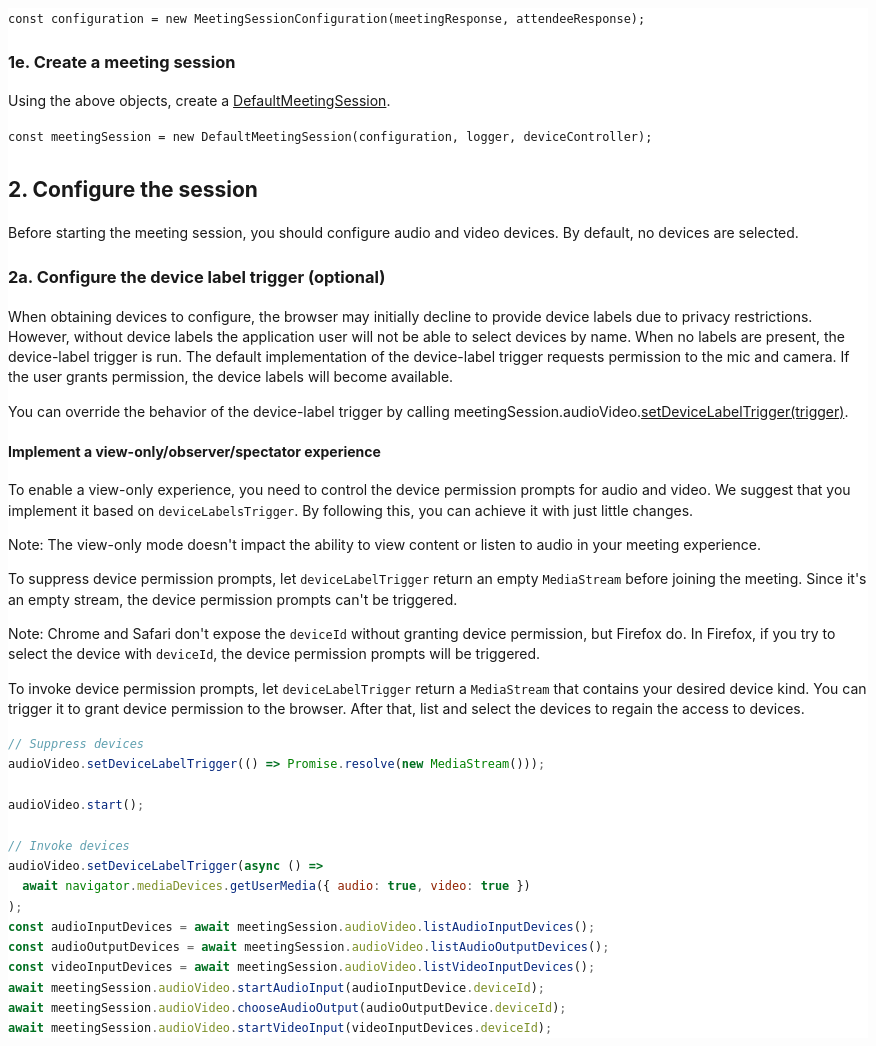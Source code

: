 ```
const configuration = new MeetingSessionConfiguration(meetingResponse, attendeeResponse);
```

### 1e. Create a meeting session

Using the above objects, create a [DefaultMeetingSession](https://aws.github.io/amazon-chime-sdk-js/classes/defaultmeetingsession.html#constructor).

```
const meetingSession = new DefaultMeetingSession(configuration, logger, deviceController);
```

## 2. Configure the session

Before starting the meeting session, you should configure audio and video devices. By default, no devices are selected.

### 2a. Configure the device label trigger (optional)

When obtaining devices to configure, the browser may initially decline to provide device labels due to privacy restrictions. However, without device labels the application user will not be able to select devices by name. When no labels are present, the device-label trigger is run. The default implementation of the device-label trigger requests permission to the mic and camera. If the user grants permission, the device labels will become available.

You can override the behavior of the device-label trigger by calling meetingSession.audioVideo.[setDeviceLabelTrigger(trigger)](https://aws.github.io/amazon-chime-sdk-js/interfaces/audiovideofacade.html#setdevicelabeltrigger).

#### Implement a view-only/observer/spectator experience

To enable a view-only experience, you need to control the device permission prompts for audio and video. We suggest that you implement it based on `deviceLabelsTrigger`. By following this, you can achieve it with just little changes.

Note: The view-only mode doesn't impact the ability to view content or listen to audio in your meeting experience.

To suppress device permission prompts, let `deviceLabelTrigger` return an empty `MediaStream` before joining the meeting. Since it's an empty stream, the device permission prompts can't be triggered.

Note: Chrome and Safari don't expose the `deviceId` without granting device permission, but Firefox do. In Firefox, if you try to select the device with `deviceId`, the device permission prompts will be triggered.

To invoke device permission prompts, let `deviceLabelTrigger` return a `MediaStream` that contains your desired device kind. You can trigger it to grant device permission to the browser. After that, list and select the devices to regain the access to devices.

```js
// Suppress devices
audioVideo.setDeviceLabelTrigger(() => Promise.resolve(new MediaStream()));

audioVideo.start();

// Invoke devices
audioVideo.setDeviceLabelTrigger(async () => 
  await navigator.mediaDevices.getUserMedia({ audio: true, video: true })
);
const audioInputDevices = await meetingSession.audioVideo.listAudioInputDevices();
const audioOutputDevices = await meetingSession.audioVideo.listAudioOutputDevices();
const videoInputDevices = await meetingSession.audioVideo.listVideoInputDevices();
await meetingSession.audioVideo.startAudioInput(audioInputDevice.deviceId);
await meetingSession.audioVideo.chooseAudioOutput(audioOutputDevice.deviceId);
await meetingSession.audioVideo.startVideoInput(videoInputDevices.deviceId);
```
